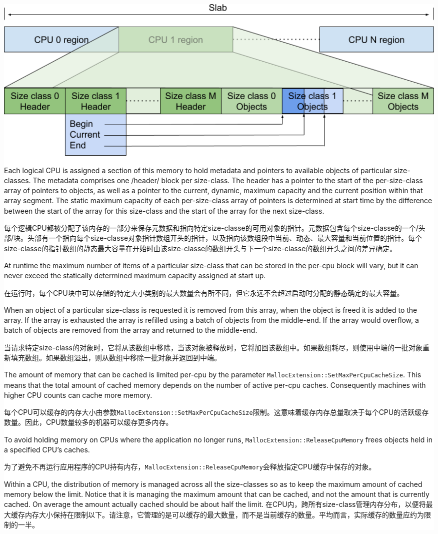 ![tcmalloc_f2](/assets/post/go/tcmalloc_f2.png "tcmalloc_f2")

Each logical CPU is assigned a section of this memory to hold metadata and pointers to available objects of particular size-classes. The metadata comprises one /header/ block per size-class. The header has a pointer to the start of the per-size-class array of pointers to objects, as well as a pointer to the current, dynamic, maximum capacity and the current position within that array segment. The static maximum capacity of each per-size-class array of pointers is determined at start time by the difference between the start of the array for this size-class and the start of the array for the next size-class.

每个逻辑CPU都被分配了该内存的一部分来保存元数据和指向特定size-classe的可用对象的指针。元数据包含每个size-classe的一个/头部/块。头部有一个指向每个size-classe对象指针数组开头的指针，以及指向该数组段中当前、动态、最大容量和当前位置的指针。每个size-classe的指针数组的静态最大容量在开始时由该size-classe的数组开头与下一个size-classe的数组开头之间的差异确定。

At runtime the maximum number of items of a particular size-class that can be stored in the per-cpu block will vary, but it can never exceed the statically determined maximum capacity assigned at start up.

在运行时，每个CPU块中可以存储的特定大小类别的最大数量会有所不同，但它永远不会超过启动时分配的静态确定的最大容量。

When an object of a particular size-class is requested it is removed from this array, when the object is freed it is added to the array. If the array is exhausted the array is refilled using a batch of objects from the middle-end. If the array would overflow, a batch of objects are removed from the array and returned to the middle-end.

当请求特定size-class的对象时，它将从该数组中移除，当该对象被释放时，它将加回该数组中。如果数组耗尽，则使用中端的一批对象重新填充数组。如果数组溢出，则从数组中移除一批对象并返回到中端。

The amount of memory that can be cached is limited per-cpu by the parameter `MallocExtension::SetMaxPerCpuCacheSize`. This means that the total amount of cached memory depends on the number of active per-cpu caches. Consequently machines with higher CPU counts can cache more memory.

每个CPU可以缓存的内存大小由参数`MallocExtension::SetMaxPerCpuCacheSize`限制。这意味着缓存内存总量取决于每个CPU的活跃缓存数量。因此，CPU数量较多的机器可以缓存更多内存。

To avoid holding memory on CPUs where the application no longer runs, `MallocExtension::ReleaseCpuMemory` frees objects held in a specified CPU’s caches.

为了避免不再运行应用程序的CPU持有内存，`MallocExtension::ReleaseCpuMemory`会释放指定CPU缓存中保存的对象。

Within a CPU, the distribution of memory is managed across all the size-classes so as to keep the maximum amount of cached memory below the limit. Notice that it is managing the maximum amount that can be cached, and not the amount that is currently cached. On average the amount actually cached should be about half the limit.
在CPU内，跨所有size-class管理内存分布，以便将最大缓存内存大小保持在限制以下。请注意，它管理的是可以缓存的最大数量，而不是当前缓存的数量。平均而言，实际缓存的数量应约为限制的一半。

